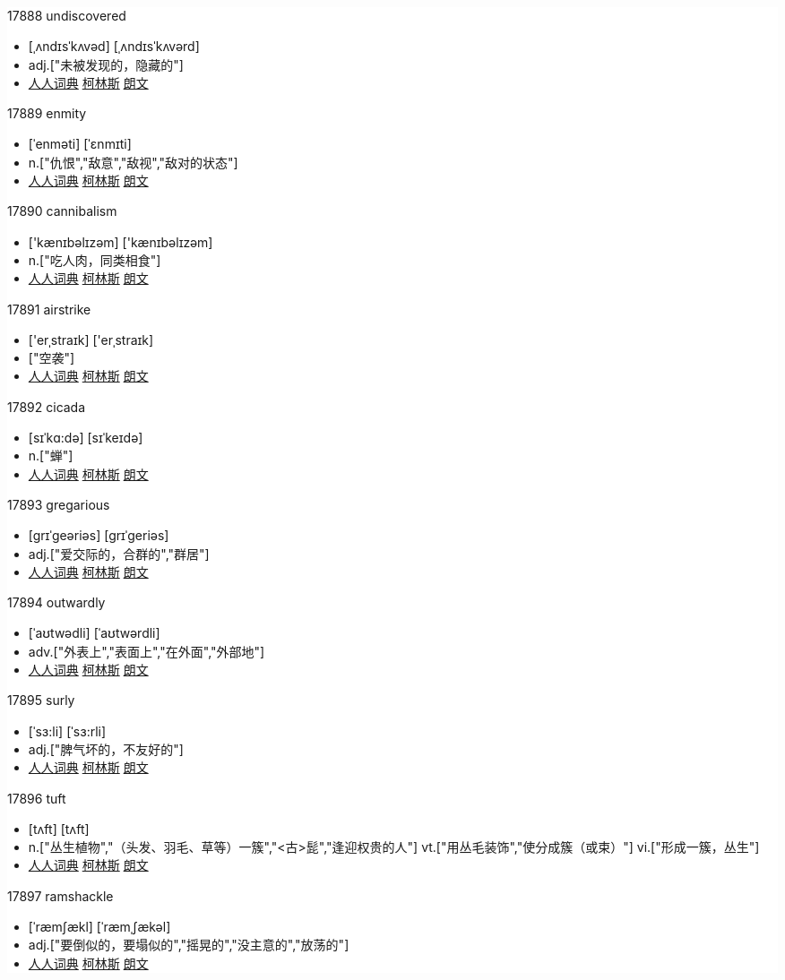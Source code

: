 17888 undiscovered 
- [ˌʌndɪsˈkʌvəd]  [ˌʌndɪsˈkʌvərd] 
- adj.["未被发现的，隐藏的"]   
- [人人词典](https://www.91dict.com/words?w=undiscovered) [柯林斯](https://www.collinsdictionary.com/zh/dictionary/english/undiscovered) [朗文](https://www.ldoceonline.com/dictionary/undiscovered) 

17889 enmity 
- [ˈenməti]  [ˈɛnmɪti] 
- n.["仇恨","敌意","敌视","敌对的状态"]   
- [人人词典](https://www.91dict.com/words?w=enmity) [柯林斯](https://www.collinsdictionary.com/zh/dictionary/english/enmity) [朗文](https://www.ldoceonline.com/dictionary/enmity) 

17890 cannibalism 
- ['kænɪbəlɪzəm]  ['kænɪbəlɪzəm] 
- n.["吃人肉，同类相食"]   
- [人人词典](https://www.91dict.com/words?w=cannibalism) [柯林斯](https://www.collinsdictionary.com/zh/dictionary/english/cannibalism) [朗文](https://www.ldoceonline.com/dictionary/cannibalism) 

17891 airstrike 
- ['erˌstraɪk]  ['erˌstraɪk] 
- ["空袭"]   
- [人人词典](https://www.91dict.com/words?w=airstrike) [柯林斯](https://www.collinsdictionary.com/zh/dictionary/english/airstrike) [朗文](https://www.ldoceonline.com/dictionary/airstrike) 

17892 cicada 
- [sɪˈkɑ:də]  [sɪˈkeɪdə] 
- n.["蝉"]   
- [人人词典](https://www.91dict.com/words?w=cicada) [柯林斯](https://www.collinsdictionary.com/zh/dictionary/english/cicada) [朗文](https://www.ldoceonline.com/dictionary/cicada) 

17893 gregarious 
- [grɪˈgeəriəs]  [grɪˈgeriəs] 
- adj.["爱交际的，合群的","群居"]   
- [人人词典](https://www.91dict.com/words?w=gregarious) [柯林斯](https://www.collinsdictionary.com/zh/dictionary/english/gregarious) [朗文](https://www.ldoceonline.com/dictionary/gregarious) 

17894 outwardly 
- [ˈaʊtwədli]  [ˈaʊtwərdli] 
- adv.["外表上","表面上","在外面","外部地"]   
- [人人词典](https://www.91dict.com/words?w=outwardly) [柯林斯](https://www.collinsdictionary.com/zh/dictionary/english/outwardly) [朗文](https://www.ldoceonline.com/dictionary/outwardly) 

17895 surly 
- [ˈsɜ:li]  [ˈsɜ:rli] 
- adj.["脾气坏的，不友好的"]   
- [人人词典](https://www.91dict.com/words?w=surly) [柯林斯](https://www.collinsdictionary.com/zh/dictionary/english/surly) [朗文](https://www.ldoceonline.com/dictionary/surly) 

17896 tuft 
- [tʌft]  [tʌft] 
- n.["丛生植物","（头发、羽毛、草等）一簇","<古>髭","逢迎权贵的人"]  vt.["用丛毛装饰","使分成簇（或束）"]  vi.["形成一簇，丛生"]   
- [人人词典](https://www.91dict.com/words?w=tuft) [柯林斯](https://www.collinsdictionary.com/zh/dictionary/english/tuft) [朗文](https://www.ldoceonline.com/dictionary/tuft) 

17897 ramshackle 
- [ˈræmʃækl]  [ˈræmˌʃækəl] 
- adj.["要倒似的，要塌似的","摇晃的","没主意的","放荡的"]   
- [人人词典](https://www.91dict.com/words?w=ramshackle) [柯林斯](https://www.collinsdictionary.com/zh/dictionary/english/ramshackle) [朗文](https://www.ldoceonline.com/dictionary/ramshackle) 
